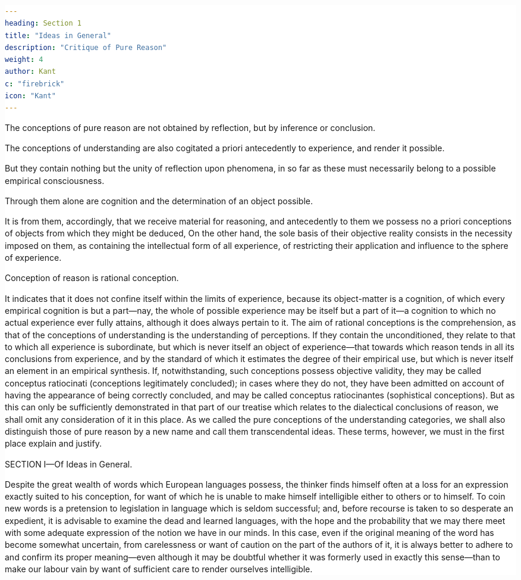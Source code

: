 ```yaml
---
heading: Section 1
title: "Ideas in General"
description: "Critique of Pure Reason"
weight: 4
author: Kant
c: "firebrick"
icon: "Kant"
---
```



The conceptions of pure reason are not obtained by reflection, but by inference or conclusion.

The conceptions of understanding are also cogitated a priori antecedently to experience, and render it possible.

But they contain nothing but the unity of reflection upon phenomena, in so far as these must necessarily belong to a possible empirical consciousness.

Through them alone are cognition and the determination of an object possible. 

It is from them, accordingly, that we receive material for reasoning, and antecedently to them we possess no a priori conceptions of objects from which they might be deduced, On the other hand, the sole basis of their objective reality consists in the necessity imposed on them, as containing the intellectual form of all experience, of restricting their application and influence to the sphere of experience.


Conception of reason is rational conception.

It indicates that it does not confine itself within the limits of experience, because its object-matter is a cognition, of which every empirical cognition is but a part—nay, the whole of possible experience may be itself but a part of it—a cognition to which no actual experience ever fully attains, although it does always pertain to it. The aim of rational conceptions is the comprehension, as that of the conceptions of understanding is the understanding of perceptions. If they contain the unconditioned, they relate to that to which all experience is subordinate, but which is never itself an object of experience—that towards which reason tends in all its conclusions from experience, and by the standard of which it estimates the degree of their empirical use, but which is never itself an element in an empirical synthesis. If, notwithstanding, such conceptions possess objective validity, they may be called conceptus ratiocinati (conceptions legitimately concluded); in cases where they do not, they have been admitted on account of having the appearance of being correctly concluded, and may be called conceptus ratiocinantes (sophistical conceptions). But as this can only be sufficiently demonstrated in that part of our treatise which relates to the dialectical conclusions of reason, we shall omit any consideration of it in this place. As we called the pure conceptions of the understanding categories, we shall also distinguish those of pure reason by a new name and call them transcendental ideas. These terms, however, we must in the first place explain and justify.

SECTION I—Of Ideas in General.

Despite the great wealth of words which European languages possess, the thinker finds himself often at a loss for an expression exactly suited to his conception, for want of which he is unable to make himself intelligible either to others or to himself. To coin new words is a pretension to legislation in language which is seldom successful; and, before recourse is taken to so desperate an expedient, it is advisable to examine the dead and learned languages, with the hope and the probability that we may there meet with some adequate expression of the notion we have in our minds. In this case, even if the original meaning of the word has become somewhat uncertain, from carelessness or want of caution on the part of the authors of it, it is always better to adhere to and confirm its proper meaning—even although it may be doubtful whether it was formerly used in exactly this sense—than to make our labour vain by want of sufficient care to render ourselves intelligible.
